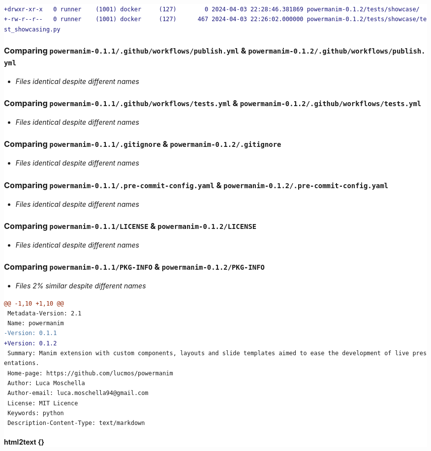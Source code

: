 ```diff
+drwxr-xr-x   0 runner    (1001) docker     (127)        0 2024-04-03 22:28:46.381869 powermanim-0.1.2/tests/showcase/
+-rw-r--r--   0 runner    (1001) docker     (127)      467 2024-04-03 22:26:02.000000 powermanim-0.1.2/tests/showcase/test_showcasing.py
```

### Comparing `powermanim-0.1.1/.github/workflows/publish.yml` & `powermanim-0.1.2/.github/workflows/publish.yml`

 * *Files identical despite different names*

### Comparing `powermanim-0.1.1/.github/workflows/tests.yml` & `powermanim-0.1.2/.github/workflows/tests.yml`

 * *Files identical despite different names*

### Comparing `powermanim-0.1.1/.gitignore` & `powermanim-0.1.2/.gitignore`

 * *Files identical despite different names*

### Comparing `powermanim-0.1.1/.pre-commit-config.yaml` & `powermanim-0.1.2/.pre-commit-config.yaml`

 * *Files identical despite different names*

### Comparing `powermanim-0.1.1/LICENSE` & `powermanim-0.1.2/LICENSE`

 * *Files identical despite different names*

### Comparing `powermanim-0.1.1/PKG-INFO` & `powermanim-0.1.2/PKG-INFO`

 * *Files 2% similar despite different names*

```diff
@@ -1,10 +1,10 @@
 Metadata-Version: 2.1
 Name: powermanim
-Version: 0.1.1
+Version: 0.1.2
 Summary: Manim extension with custom components, layouts and slide templates aimed to ease the development of live presentations.
 Home-page: https://github.com/lucmos/powermanim
 Author: Luca Moschella
 Author-email: luca.moschella94@gmail.com
 License: MIT Licence
 Keywords: python
 Description-Content-Type: text/markdown
```

#### html2text {}
